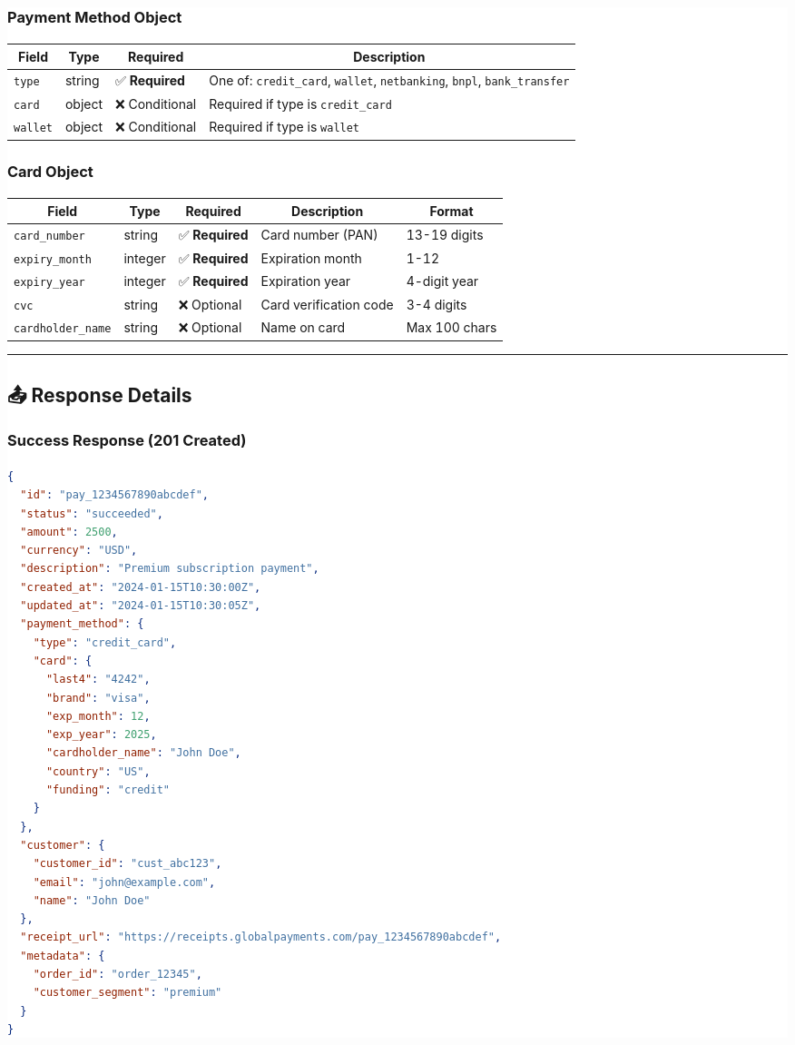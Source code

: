 
### Payment Method Object

| Field | Type | Required | Description |
|-------|------|----------|-------------|
| `type` | string | ✅ **Required** | One of: `credit_card`, `wallet`, `netbanking`, `bnpl`, `bank_transfer` |
| `card` | object | ❌ Conditional | Required if type is `credit_card` |
| `wallet` | object | ❌ Conditional | Required if type is `wallet` |

### Card Object

| Field | Type | Required | Description | Format |
|-------|------|----------|-------------|---------|
| `card_number` | string | ✅ **Required** | Card number (PAN) | 13-19 digits |
| `expiry_month` | integer | ✅ **Required** | Expiration month | 1-12 |
| `expiry_year` | integer | ✅ **Required** | Expiration year | 4-digit year |
| `cvc` | string | ❌ Optional | Card verification code | 3-4 digits |
| `cardholder_name` | string | ❌ Optional | Name on card | Max 100 chars |

---

## 📤 Response Details

### Success Response (201 Created)

```json
{
  "id": "pay_1234567890abcdef",
  "status": "succeeded",
  "amount": 2500,
  "currency": "USD",
  "description": "Premium subscription payment",
  "created_at": "2024-01-15T10:30:00Z",
  "updated_at": "2024-01-15T10:30:05Z",
  "payment_method": {
    "type": "credit_card",
    "card": {
      "last4": "4242",
      "brand": "visa",
      "exp_month": 12,
      "exp_year": 2025,
      "cardholder_name": "John Doe",
      "country": "US",
      "funding": "credit"
    }
  },
  "customer": {
    "customer_id": "cust_abc123",
    "email": "john@example.com",
    "name": "John Doe"
  },
  "receipt_url": "https://receipts.globalpayments.com/pay_1234567890abcdef",
  "metadata": {
    "order_id": "order_12345",
    "customer_segment": "premium"
  }
}
```
